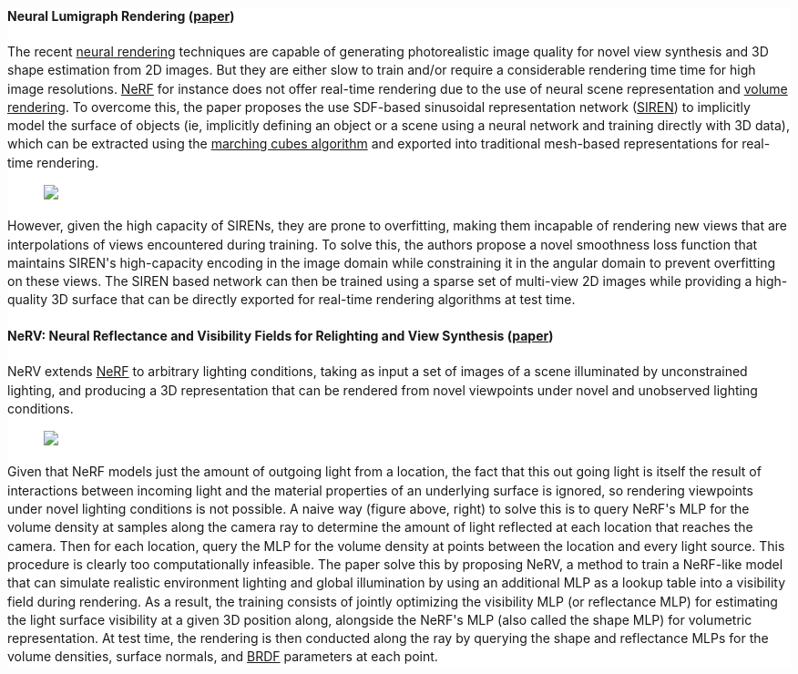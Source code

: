 #### Neural Lumigraph Rendering ([paper](https://arxiv.org/abs/2103.11571))

The recent [neural rendering](https://arxiv.org/abs/2004.03805) techniques are capable of generating photorealistic image quality for novel view synthesis and 3D shape estimation from 2D images. But they are either slow to train and/or require a considerable rendering time time for high image resolutions. [NeRF](https://arxiv.org/abs/2003.08934) for instance does not offer real-time rendering due to the use of neural scene representation and [volume rendering](http://citeseerx.ist.psu.edu/viewdoc/summary?doi=10.1.1.128.3394).
To overcome this, the paper proposes the use SDF-based sinusoidal representation network ([SIREN](https://arxiv.org/abs/2006.09661)) to implicitly model the surface of objects (ie, implicitly defining an object or a scene using a neural network and training directly with 3D data), which can be extracted using the [marching cubes algorithm](https://dl.acm.org/doi/10.1145/37401.37422) and exported into traditional mesh-based representations for real-time rendering.

<figure style="width: 100%" class="align-center">
  <img src="{{ 'images/CVPR21/7.png' | absolute_url }}">
</figure>

However, given the high capacity of SIRENs, they are prone to overfitting, making them incapable of rendering new views that are interpolations of views encountered during training. To solve this, the authors propose a novel smoothness loss function that maintains SIREN's high-capacity encoding in the image domain while constraining it in the angular domain to prevent overfitting on these views. The SIREN based network can then be trained using a sparse set of multi-view 2D images while providing a high-quality 3D surface that can be directly exported for real-time rendering algorithms at test time.

#### NeRV: Neural Reflectance and Visibility Fields for Relighting and View Synthesis ([paper](https://arxiv.org/abs/2012.03927))

NeRV extends [NeRF](https://arxiv.org/abs/2003.08934) to arbitrary lighting conditions, taking as input a set of images of a scene illuminated by unconstrained lighting, and producing a 3D representation that can be rendered from novel viewpoints under novel and unobserved lighting conditions.

<figure style="width: 100%" class="align-center">
  <img src="{{ 'images/CVPR21/8.png' | absolute_url }}">
</figure>

Given that NeRF models just the amount of outgoing light from a location, the fact that this out going light is itself the result of interactions between incoming light and the material properties of an underlying surface is ignored, so rendering viewpoints
under novel lighting conditions is not possible. A naive way (figure above, right) to solve this is to query NeRF's MLP for the volume density at samples along the camera ray to determine the amount of light reflected at each location that reaches the camera. Then for each location, 
query the MLP for the volume density at points between the location and every light source. This procedure is clearly too computationally infeasible. The paper solve this by proposing NeRV, a method to train a NeRF-like model that can simulate realistic environment lighting and global illumination by using an additional MLP as a lookup table into a visibility field during rendering. As a result, the training consists of jointly optimizing the visibility MLP (or reflectance MLP) for estimating the light surface visibility at a given 3D position along, alongside the NeRF's MLP (also called the shape MLP) for volumetric representation. At test time, the rendering is then conducted along the ray by querying the shape and reflectance MLPs for the volume densities, surface normals, and [BRDF](https://en.wikipedia.org/wiki/Bidirectional_reflectance_distribution_function) parameters at each point.
